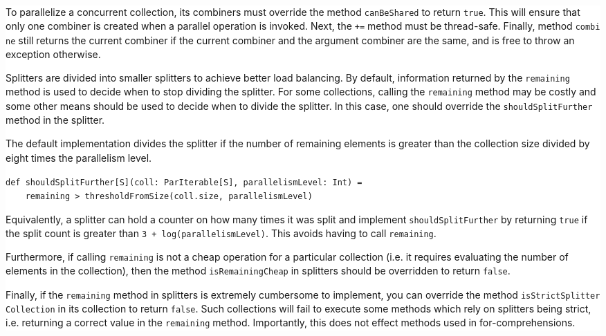 To parallelize a concurrent collection, its combiners must override the method
`canBeShared` to return `true`. This will ensure that only one combiner is
created when a parallel operation is invoked. Next, the `+=` method must be
thread-safe. Finally, method `combine` still returns the current combiner if
the current combiner and the argument combiner are the same, and is free to
throw an exception otherwise.

Splitters are divided into smaller splitters to achieve better load balancing.
By default, information returned by the `remaining` method is used to decide
when to stop dividing the splitter. For some collections, calling the
`remaining` method may be costly and some other means should be used to decide
when to divide the splitter. In this case, one should override the
`shouldSplitFurther` method in the splitter.

The default implementation divides the splitter if the number of remaining
elements is greater than the collection size divided by eight times the
parallelism level.

    def shouldSplitFurther[S](coll: ParIterable[S], parallelismLevel: Int) =
	    remaining > thresholdFromSize(coll.size, parallelismLevel)

Equivalently, a splitter can hold a counter on how many times it was split and
implement `shouldSplitFurther` by returning `true` if the split count is
greater than `3 + log(parallelismLevel)`. This avoids having to call
`remaining`.

Furthermore, if calling `remaining` is not a cheap operation for a particular
collection (i.e. it requires evaluating the number of elements in the
collection), then the method `isRemainingCheap` in splitters should be
overridden to return `false`.

Finally, if the `remaining` method in splitters is extremely cumbersome to
implement, you can override the method `isStrictSplitterCollection` in its
collection to return `false`. Such collections will fail to execute some
methods which rely on splitters being strict, i.e. returning a correct value
in the `remaining` method. Importantly, this does not effect methods used in
for-comprehensions.
